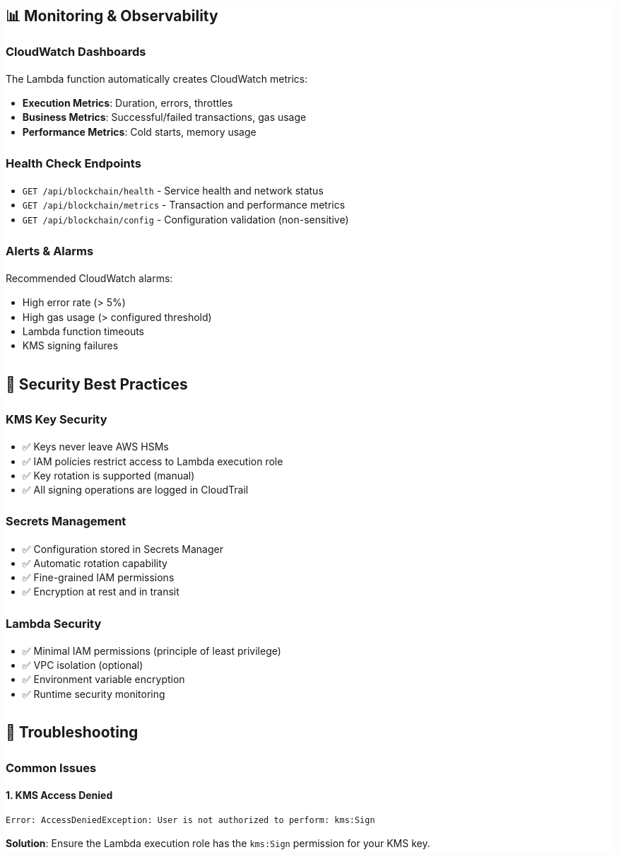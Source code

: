 ## 📊 Monitoring & Observability

### CloudWatch Dashboards

The Lambda function automatically creates CloudWatch metrics:

- **Execution Metrics**: Duration, errors, throttles
- **Business Metrics**: Successful/failed transactions, gas usage
- **Performance Metrics**: Cold starts, memory usage

### Health Check Endpoints

- `GET /api/blockchain/health` - Service health and network status
- `GET /api/blockchain/metrics` - Transaction and performance metrics
- `GET /api/blockchain/config` - Configuration validation (non-sensitive)

### Alerts & Alarms

Recommended CloudWatch alarms:
- High error rate (> 5%)
- High gas usage (> configured threshold)
- Lambda function timeouts
- KMS signing failures

## 🔐 Security Best Practices

### KMS Key Security
- ✅ Keys never leave AWS HSMs
- ✅ IAM policies restrict access to Lambda execution role
- ✅ Key rotation is supported (manual)
- ✅ All signing operations are logged in CloudTrail

### Secrets Management
- ✅ Configuration stored in Secrets Manager
- ✅ Automatic rotation capability
- ✅ Fine-grained IAM permissions
- ✅ Encryption at rest and in transit

### Lambda Security
- ✅ Minimal IAM permissions (principle of least privilege)
- ✅ VPC isolation (optional)
- ✅ Environment variable encryption
- ✅ Runtime security monitoring

## 🚨 Troubleshooting

### Common Issues

**1. KMS Access Denied**
```
Error: AccessDeniedException: User is not authorized to perform: kms:Sign
```
**Solution**: Ensure the Lambda execution role has the `kms:Sign` permission for your KMS key.
